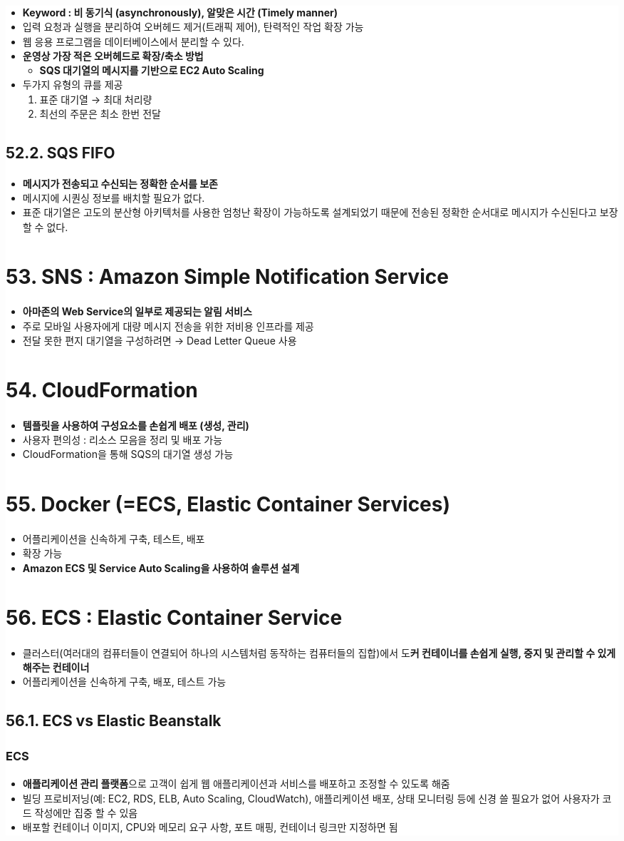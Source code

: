 -   **Keyword : 비 동기식 (asynchronously), 알맞은 시간 (Timely manner)**
-   입력 요청과 실행을 분리하여 오버헤드 제거(트래픽 제어), 탄력적인 작업 확장 가능
-   웹 응용 프로그램을 데이터베이스에서 분리할 수 있다.
-   **운영상 가장 적은 오버헤드로 확장/축소 방법**
    -   **SQS 대기열의 메시지를 기반으로 EC2 Auto Scaling**
-   두가지 유형의 큐를 제공
    1.  표준 대기열 → 최대 처리량
    2.  최선의 주문은 최소 한번 전달

## 52.2. SQS FIFO

-   **메시지가 전송되고 수신되는 정확한 순서를 보존**
-   메시지에 시퀀싱 정보를 배치할 필요가 없다.
-   표준 대기열은 고도의 분산형 아키텍처를 사용한 엄청난 확장이 가능하도록 설계되었기 때문에 전송된 정확한 순서대로 메시지가 수신된다고 보장할 수 없다.

# 53. SNS : Amazon Simple Notification Service


-   **아마존의 Web Service의 일부로 제공되는 알림 서비스**
-   주로 모바일 사용자에게 대량 메시지 전송을 위한 저비용 인프라를 제공
-   전달 못한 편지 대기열을 구성하려면 → Dead Letter Queue 사용

# 54. CloudFormation


-   **템플릿을 사용하여 구성요소를 손쉽게 배포 (생성, 관리)**
-   사용자 편의성 : 리소스 모음을 정리 및 배포 가능
-   CloudFormation을 통해 SQS의 대기열 생성 가능

# 55. Docker (=ECS, Elastic Container Services)


-   어플리케이션을 신속하게 구축, 테스트, 배포
-   확장 가능
-   **Amazon ECS 및 Service Auto Scaling을 사용하여 솔루션 설계**

# 56. ECS : Elastic Container Service


-   클러스터(여러대의 컴퓨터들이 연결되어 하나의 시스템처럼 동작하는 컴퓨터들의 집합)에서 도**커 컨테이너를 손쉽게 실행, 중지 및 관리할 수 있게 해주는 컨테이너**
-   어플리케이션을 신속하게 구축, 배포, 테스트 가능

## 56.1. ECS vs Elastic Beanstalk

### ECS

-   **애플리케이션 관리 플랫폼**으로 고객이 쉽게 웹 애플리케이션과 서비스를 배포하고 조정할 수 있도록 해줌
-   빌딩 프로비저닝(예: EC2, RDS, ELB, Auto Scaling, CloudWatch), 애플리케이션 배포, 상태 모니터링 등에 신경 쓸 필요가 없어 사용자가 코드 작성에만 집중 할 수 있음
-   배포할 컨테이너 이미지, CPU와 메모리 요구 사항, 포트 매핑, 컨테이너 링크만 지정하면 됨
